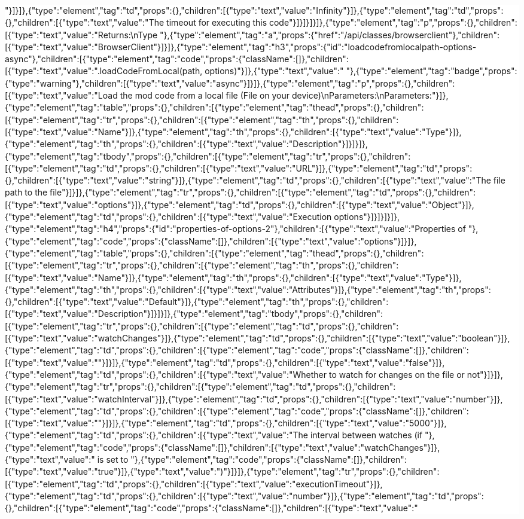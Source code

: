 <optional>"}]}]},{"type":"element","tag":"td","props":{},"children":[{"type":"text","value":"Infinity"}]},{"type":"element","tag":"td","props":{},"children":[{"type":"text","value":"The timeout for executing this code"}]}]}]}]},{"type":"element","tag":"p","props":{},"children":[{"type":"text","value":"Returns:\nType "},{"type":"element","tag":"a","props":{"href":"/api/classes/browserclient"},"children":[{"type":"text","value":"BrowserClient"}]}]},{"type":"element","tag":"h3","props":{"id":"loadcodefromlocalpath-options-async"},"children":[{"type":"element","tag":"code","props":{"className":[]},"children":[{"type":"text","value":".loadCodeFromLocal(path, options)"}]},{"type":"text","value":" "},{"type":"element","tag":"badge","props":{"type":"warning"},"children":[{"type":"text","value":"async"}]}]},{"type":"element","tag":"p","props":{},"children":[{"type":"text","value":"Load the mod code from a local file (File on your device)\nParameters:\nParameters:"}]},{"type":"element","tag":"table","props":{},"children":[{"type":"element","tag":"thead","props":{},"children":[{"type":"element","tag":"tr","props":{},"children":[{"type":"element","tag":"th","props":{},"children":[{"type":"text","value":"Name"}]},{"type":"element","tag":"th","props":{},"children":[{"type":"text","value":"Type"}]},{"type":"element","tag":"th","props":{},"children":[{"type":"text","value":"Description"}]}]}]},{"type":"element","tag":"tbody","props":{},"children":[{"type":"element","tag":"tr","props":{},"children":[{"type":"element","tag":"td","props":{},"children":[{"type":"text","value":"URL"}]},{"type":"element","tag":"td","props":{},"children":[{"type":"text","value":"string"}]},{"type":"element","tag":"td","props":{},"children":[{"type":"text","value":"The file path to the file"}]}]},{"type":"element","tag":"tr","props":{},"children":[{"type":"element","tag":"td","props":{},"children":[{"type":"text","value":"options"}]},{"type":"element","tag":"td","props":{},"children":[{"type":"text","value":"Object"}]},{"type":"element","tag":"td","props":{},"children":[{"type":"text","value":"Execution options"}]}]}]}]},{"type":"element","tag":"h4","props":{"id":"properties-of-options-2"},"children":[{"type":"text","value":"Properties of "},{"type":"element","tag":"code","props":{"className":[]},"children":[{"type":"text","value":"options"}]}]},{"type":"element","tag":"table","props":{},"children":[{"type":"element","tag":"thead","props":{},"children":[{"type":"element","tag":"tr","props":{},"children":[{"type":"element","tag":"th","props":{},"children":[{"type":"text","value":"Name"}]},{"type":"element","tag":"th","props":{},"children":[{"type":"text","value":"Type"}]},{"type":"element","tag":"th","props":{},"children":[{"type":"text","value":"Attributes"}]},{"type":"element","tag":"th","props":{},"children":[{"type":"text","value":"Default"}]},{"type":"element","tag":"th","props":{},"children":[{"type":"text","value":"Description"}]}]}]},{"type":"element","tag":"tbody","props":{},"children":[{"type":"element","tag":"tr","props":{},"children":[{"type":"element","tag":"td","props":{},"children":[{"type":"text","value":"watchChanges"}]},{"type":"element","tag":"td","props":{},"children":[{"type":"text","value":"boolean"}]},{"type":"element","tag":"td","props":{},"children":[{"type":"element","tag":"code","props":{"className":[]},"children":[{"type":"text","value":"<optional>"}]}]},{"type":"element","tag":"td","props":{},"children":[{"type":"text","value":"false"}]},{"type":"element","tag":"td","props":{},"children":[{"type":"text","value":"Whether to watch for changes on the file or not"}]}]},{"type":"element","tag":"tr","props":{},"children":[{"type":"element","tag":"td","props":{},"children":[{"type":"text","value":"watchInterval"}]},{"type":"element","tag":"td","props":{},"children":[{"type":"text","value":"number"}]},{"type":"element","tag":"td","props":{},"children":[{"type":"element","tag":"code","props":{"className":[]},"children":[{"type":"text","value":"<optional>"}]}]},{"type":"element","tag":"td","props":{},"children":[{"type":"text","value":"5000"}]},{"type":"element","tag":"td","props":{},"children":[{"type":"text","value":"The interval between watches (if "},{"type":"element","tag":"code","props":{"className":[]},"children":[{"type":"text","value":"watchChanges"}]},{"type":"text","value":" is set to "},{"type":"element","tag":"code","props":{"className":[]},"children":[{"type":"text","value":"true"}]},{"type":"text","value":")"}]}]},{"type":"element","tag":"tr","props":{},"children":[{"type":"element","tag":"td","props":{},"children":[{"type":"text","value":"executionTimeout"}]},{"type":"element","tag":"td","props":{},"children":[{"type":"text","value":"number"}]},{"type":"element","tag":"td","props":{},"children":[{"type":"element","tag":"code","props":{"className":[]},"children":[{"type":"text","value":"